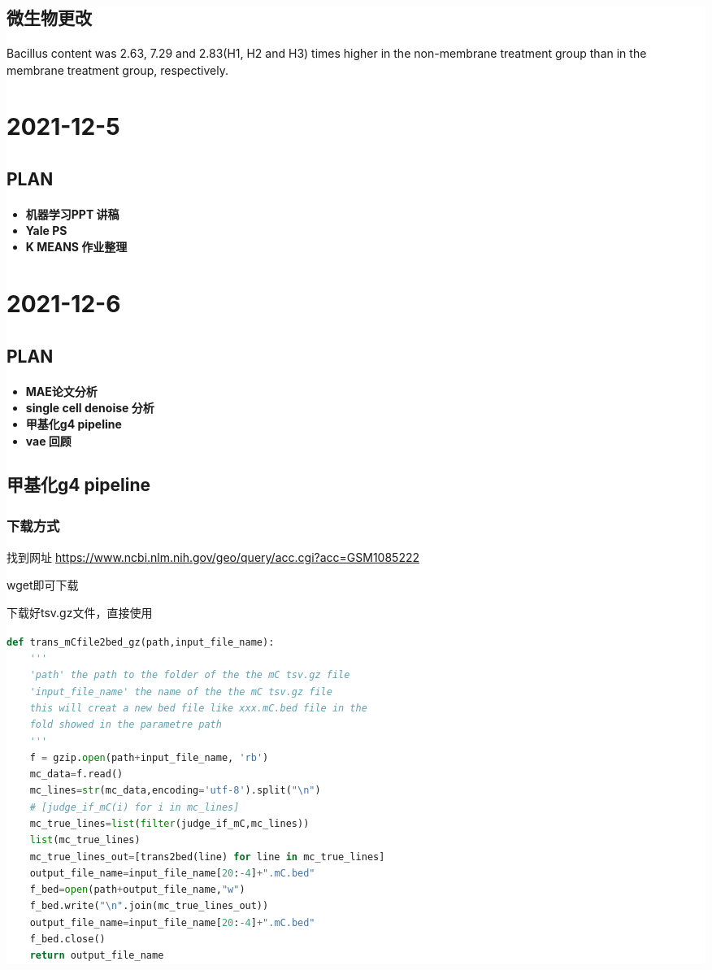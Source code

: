 ## 微生物更改

Bacillus content was 2.63, 7.29 and 2.83(H1, H2 and H3) times higher in the non-membrane treatment group than in the membrane treatment group, respectively.

# 2021-12-5

## PLAN
+ **机器学习PPT 讲稿**
+ **Yale PS**
+ **K MEANS 作业整理**

# 2021-12-6

## PLAN
+ **MAE论文分析**
+ **single cell denoise 分析**
+ **甲基化g4 pipeline**
+ **vae 回顾**

## 甲基化g4 pipeline

### 下载方式

找到网址
https://www.ncbi.nlm.nih.gov/geo/query/acc.cgi?acc=GSM1085222

wget即可下载

下载好tsv.gz文件，直接使用

```python
def trans_mCfile2bed_gz(path,input_file_name):
    '''
    'path' the path to the folder of the the mC tsv.gz file
    'input_file_name' the name of the the mC tsv.gz file
    this will creat a new bed file like xxx.mC.bed file in the
    fold showed in the parametre path
    '''
    f = gzip.open(path+input_file_name, 'rb')
    mc_data=f.read()
    mc_lines=str(mc_data,encoding='utf-8').split("\n")
    # [judge_if_mC(i) for i in mc_lines]
    mc_true_lines=list(filter(judge_if_mC,mc_lines))
    list(mc_true_lines)
    mc_true_lines_out=[trans2bed(line) for line in mc_true_lines]
    output_file_name=input_file_name[20:-4]+".mC.bed"
    f_bed=open(path+output_file_name,"w")
    f_bed.write("\n".join(mc_true_lines_out))
    output_file_name=input_file_name[20:-4]+".mC.bed"
    f_bed.close()
    return output_file_name
```
